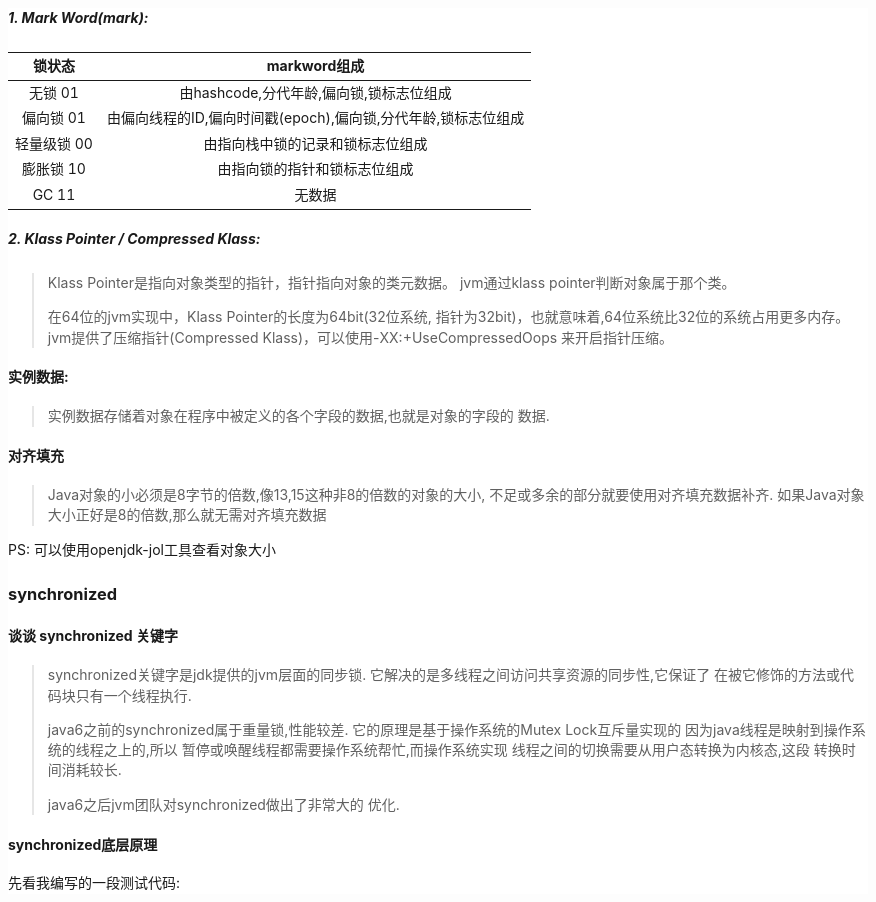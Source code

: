 ##### 1. Mark Word(mark):

| 锁状态    | markword组成      |
| :---:    | :---:    |
|无锁   01    | 由hashcode,分代年龄,偏向锁,锁标志位组成 |
|偏向锁 01    | 由偏向线程的ID,偏向时间戳(epoch),偏向锁,分代年龄,锁标志位组成|
|轻量级锁 00 | 由指向栈中锁的记录和锁标志位组成 |
|膨胀锁 10   |  由指向锁的指针和锁标志位组成   |
| GC 11     | 无数据  |                               
           
##### 2. Klass Pointer /  Compressed Klass:
>Klass Pointer是指向对象类型的指针，指针指向对象的类元数据。
>jvm通过klass pointer判断对象属于那个类。
>
>在64位的jvm实现中，Klass Pointer的长度为64bit(32位系统,
>指针为32bit)，也就意味着,64位系统比32位的系统占用更多内存。
>jvm提供了压缩指针(Compressed Klass)，可以使用-XX:+UseCompressedOops
>来开启指针压缩。
           
#### 实例数据:
>实例数据存储着对象在程序中被定义的各个字段的数据,也就是对象的字段的
>数据.
        
#### 对齐填充
>Java对象的小必须是8字节的倍数,像13,15这种非8的倍数的对象的大小,
>不足或多余的部分就要使用对齐填充数据补齐.
>如果Java对象大小正好是8的倍数,那么就无需对齐填充数据

PS: 可以使用openjdk-jol工具查看对象大小

### synchronized

#### 谈谈 synchronized 关键字
>synchronized关键字是jdk提供的jvm层面的同步锁.
>它解决的是多线程之间访问共享资源的同步性,它保证了
>在被它修饰的方法或代码块只有一个线程执行.
>
>java6之前的synchronized属于重量锁,性能较差.
>它的原理是基于操作系统的Mutex Lock互斥量实现的
>因为java线程是映射到操作系统的线程之上的,所以
>暂停或唤醒线程都需要操作系统帮忙,而操作系统实现
>线程之间的切换需要从用户态转换为内核态,这段
>转换时间消耗较长.
>
>java6之后jvm团队对synchronized做出了非常大的
>优化.

#### synchronized底层原理
先看我编写的一段测试代码:
